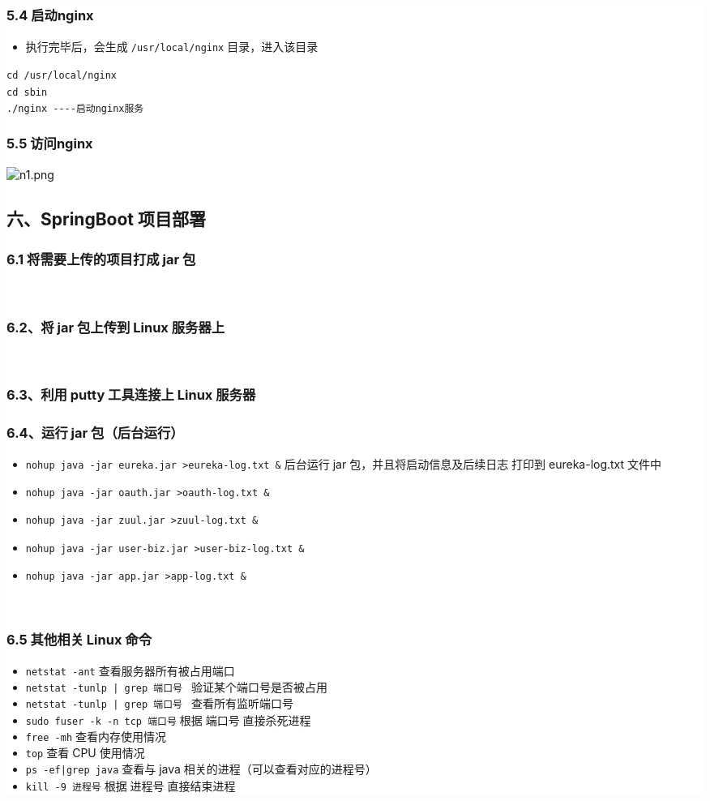 ### 5.4   启动nginx

- 执行完毕后，会生成 `/usr/local/nginx` 目录，进入该目录

```
cd /usr/local/nginx
cd sbin
./nginx ----启动nginx服务
```

### 5.5   访问nginx

![](https://images.gitee.com/uploads/images/2020/0619/100728_c72a6dd3_4771190.png "n1.png")

## 六、SpringBoot 项目部署

### 6.1 将需要上传的项目打成 jar 包

![![](image/j1.png)](https://images.gitee.com/uploads/images/2019/0906/223945_aa5afc66_4771190.png "j1.png")

### 6.2、将 jar 包上传到 Linux 服务器上

![![](image/j2.png)](https://images.gitee.com/uploads/images/2019/0906/223954_904426c6_4771190.png "j2.png")

### 6.3、利用 putty 工具连接上 Linux 服务器

### 6.4、运行 jar 包（后台运行）

- `nohup java -jar eureka.jar >eureka-log.txt &`  后台运行 jar 包，并且将启动信息及后续日志 打印到 eureka-log.txt 文件中

- `nohup java -jar oauth.jar >oauth-log.txt &`

- `nohup java -jar zuul.jar >zuul-log.txt &`

- `nohup java -jar user-biz.jar >user-biz-log.txt &`

- `nohup java -jar app.jar >app-log.txt &`


![![](image/j3.png)](https://images.gitee.com/uploads/images/2019/0906/224003_4efb6a1a_4771190.png "j3.png")



### 6.5 其他相关 Linux 命令

- `netstat -ant`  查看服务器所有被占用端口
- `netstat -tunlp | grep 端口号 ` 验证某个端口号是否被占用
- `netstat -tunlp | grep 端口号 ` 查看所有监听端口号
-  `sudo fuser -k -n tcp 端口号`  根据 端口号 直接杀死进程
- `free -mh` 查看内存使用情况 
- `top`  查看 CPU 使用情况
- `ps -ef|grep java` 查看与 java 相关的进程（可以查看对应的进程号）
- `kill -9 进程号` 根据 进程号 直接结束进程